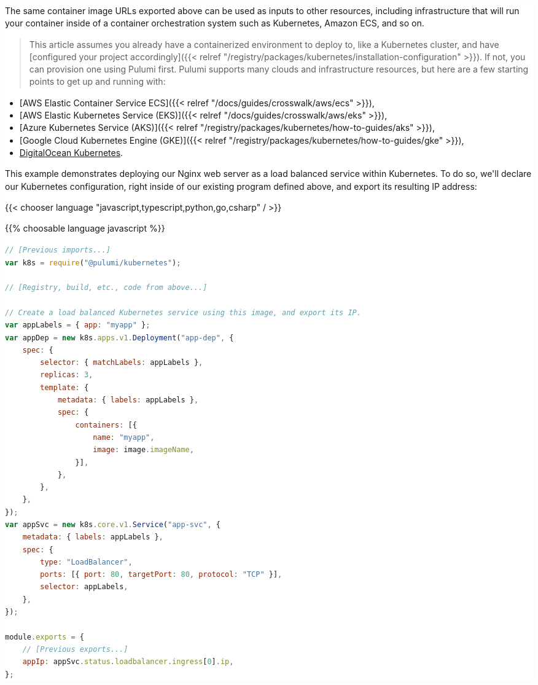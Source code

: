 The same container image URLs exported above can be used as inputs to other resources, including infrastructure that will run your container inside of a container orchestration system such as Kubernetes, Amazon ECS, and so on.

> This article assumes you already have a containerized environment to deploy to, like a Kubernetes cluster, and have [configured your project accordingly]({{< relref "/registry/packages/kubernetes/installation-configuration" >}}). If not, you can provision one using Pulumi first. Pulumi supports many clouds and infrastructure resources, but here are a few starting points to get up and running with:

- [AWS Elastic Container Service ECS]({{< relref "/docs/guides/crosswalk/aws/ecs" >}}),
- [AWS Elastic Kubernetes Service (EKS)]({{< relref "/docs/guides/crosswalk/aws/eks" >}}),
- [Azure Kubernetes Service (AKS)]({{< relref "/registry/packages/kubernetes/how-to-guides/aks" >}}),
- [Google Cloud Kubernetes Engine (GKE)]({{< relref "/registry/packages/kubernetes/how-to-guides/gke" >}}),
- [DigitalOcean Kubernetes](https://www.digitalocean.com/community/tutorials/how-to-manage-digitalocean-and-kubernetes-infrastructure-with-pulumi).

This example demonstrates deploying our Nginx web server as a load balanced service within Kubernetes. To do so, we'll declare our Kubernetes configuration, right inside of our existing program defined above, and export its resulting IP address:

{{< chooser language "javascript,typescript,python,go,csharp" / >}}

{{% choosable language javascript %}}

```javascript
// [Previous imports...]
var k8s = require("@pulumi/kubernetes");

// [Registry, build, etc., code from above...]

// Create a load balanced Kubernetes service using this image, and export its IP.
var appLabels = { app: "myapp" };
var appDep = new k8s.apps.v1.Deployment("app-dep", {
    spec: {
        selector: { matchLabels: appLabels },
        replicas: 3,
        template: {
            metadata: { labels: appLabels },
            spec: {
                containers: [{
                    name: "myapp",
                    image: image.imageName,
                }],
            },
        },
    },
});
var appSvc = new k8s.core.v1.Service("app-svc", {
    metadata: { labels: appLabels },
    spec: {
        type: "LoadBalancer",
        ports: [{ port: 80, targetPort: 80, protocol: "TCP" }],
        selector: appLabels,
    },
});

module.exports = {
    // [Previous exports...]
    appIp: appSvc.status.loadbalancer.ingress[0].ip,
};
```

